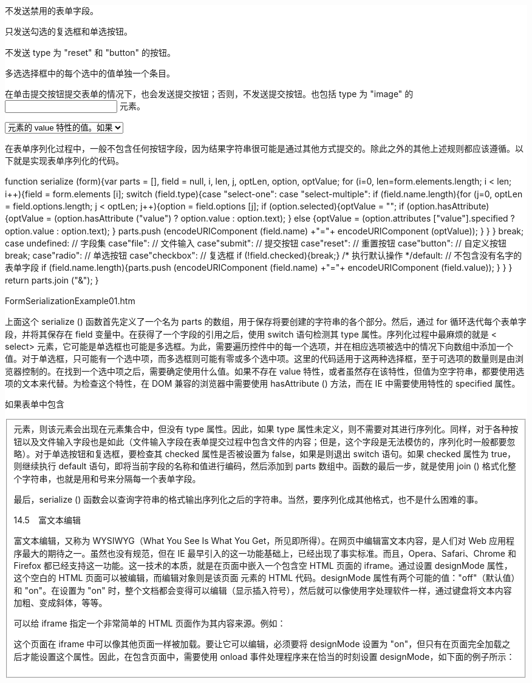 不发送禁用的表单字段。

只发送勾选的复选框和单选按钮。

不发送 type 为 "reset" 和 "button" 的按钮。

多选选择框中的每个选中的值单独一个条目。

在单击提交按钮提交表单的情况下，也会发送提交按钮；否则，不发送提交按钮。也包括 type 为 "image" 的 <input> 元素。

<select> 元素的值，就是选中的 <option> 元素的 value 特性的值。如果 <option> 元素没有 value 特性，则是 <option> 元素的文本值。

在表单序列化过程中，一般不包含任何按钮字段，因为结果字符串很可能是通过其他方式提交的。除此之外的其他上述规则都应该遵循。以下就是实现表单序列化的代码。

function serialize (form){var parts = [], field = null, i, len, j, optLen, option, optValue; for (i=0, len=form.elements.length; i < len; i++){field = form.elements [i]; switch (field.type){case "select-one": case "select-multiple": if (field.name.length){for (j=0, optLen = field.options.length; j < optLen; j++){option = field.options [j]; if (option.selected){optValue = ""; if (option.hasAttribute){optValue = (option.hasAttribute ("value") ? option.value : option.text); } else {optValue = (option.attributes ["value"].specified ? option.value : option.text); } parts.push (encodeURIComponent (field.name) +"="+ encodeURIComponent (optValue)); } } } break; case undefined: // 字段集 case"file": // 文件输入 case"submit": // 提交按钮 case"reset": // 重置按钮 case"button": // 自定义按钮 break; case"radio": // 单选按钮 case"checkbox": // 复选框 if (!field.checked){break;} /* 执行默认操作 */default: // 不包含没有名字的表单字段 if (field.name.length){parts.push (encodeURIComponent (field.name) +"="+ encodeURIComponent (field.value)); } } } return parts.join ("&"); }

FormSerializationExample01.htm

上面这个 serialize () 函数首先定义了一个名为 parts 的数组，用于保存将要创建的字符串的各个部分。然后，通过 for 循环迭代每个表单字段，并将其保存在 field 变量中。在获得了一个字段的引用之后，使用 switch 语句检测其 type 属性。序列化过程中最麻烦的就是 < select> 元素，它可能是单选框也可能是多选框。为此，需要遍历控件中的每一个选项，并在相应选项被选中的情况下向数组中添加一个值。对于单选框，只可能有一个选中项，而多选框则可能有零或多个选中项。这里的代码适用于这两种选择框，至于可选项的数量则是由浏览器控制的。在找到一个选中项之后，需要确定使用什么值。如果不存在 value 特性，或者虽然存在该特性，但值为空字符串，都要使用选项的文本来代替。为检查这个特性，在 DOM 兼容的浏览器中需要使用 hasAttribute () 方法，而在 IE 中需要使用特性的 specified 属性。

如果表单中包含 <fieldset> 元素，则该元素会出现在元素集合中，但没有 type 属性。因此，如果 type 属性未定义，则不需要对其进行序列化。同样，对于各种按钮以及文件输入字段也是如此（文件输入字段在表单提交过程中包含文件的内容；但是，这个字段是无法模仿的，序列化时一般都要忽略）。对于单选按钮和复选框，要检查其 checked 属性是否被设置为 false，如果是则退出 switch 语句。如果 checked 属性为 true，则继续执行 default 语句，即将当前字段的名称和值进行编码，然后添加到 parts 数组中。函数的最后一步，就是使用 join () 格式化整个字符串，也就是用和号来分隔每一个表单字段。

最后，serialize () 函数会以查询字符串的格式输出序列化之后的字符串。当然，要序列化成其他格式，也不是什么困难的事。

14.5　富文本编辑

富文本编辑，又称为 WYSIWYG（What You See Is What You Get，所见即所得）。在网页中编辑富文本内容，是人们对 Web 应用程序最大的期待之一。虽然也没有规范，但在 IE 最早引入的这一功能基础上，已经出现了事实标准。而且，Opera、Safari、Chrome 和 Firefox 都已经支持这一功能。这一技术的本质，就是在页面中嵌入一个包含空 HTML 页面的 iframe。通过设置 designMode 属性，这个空白的 HTML 页面可以被编辑，而编辑对象则是该页面 <body> 元素的 HTML 代码。designMode 属性有两个可能的值："off"（默认值）和 "on"。在设置为 "on" 时，整个文档都会变得可以编辑（显示插入符号），然后就可以像使用字处理软件一样，通过键盘将文本内容加粗、变成斜体，等等。

可以给 iframe 指定一个非常简单的 HTML 页面作为其内容来源。例如：

<!DOCTYPE html> <html> <head> <title>Blank Page for Rich Text Editing</title> </head> <body> </body> </html>

这个页面在 iframe 中可以像其他页面一样被加载。要让它可以编辑，必须要将 designMode 设置为 "on"，但只有在页面完全加载之后才能设置这个属性。因此，在包含页面中，需要使用 onload 事件处理程序来在恰当的时刻设置 designMode，如下面的例子所示：

<iframe name="richedit" style="height:100px;width:100px;" src="blank.htm"></iframe> <script type="text/javascript"> EventUtil.addHandler(window, "load", function(){ frames["richedit"].document.designMode = "on"; }); </script>
